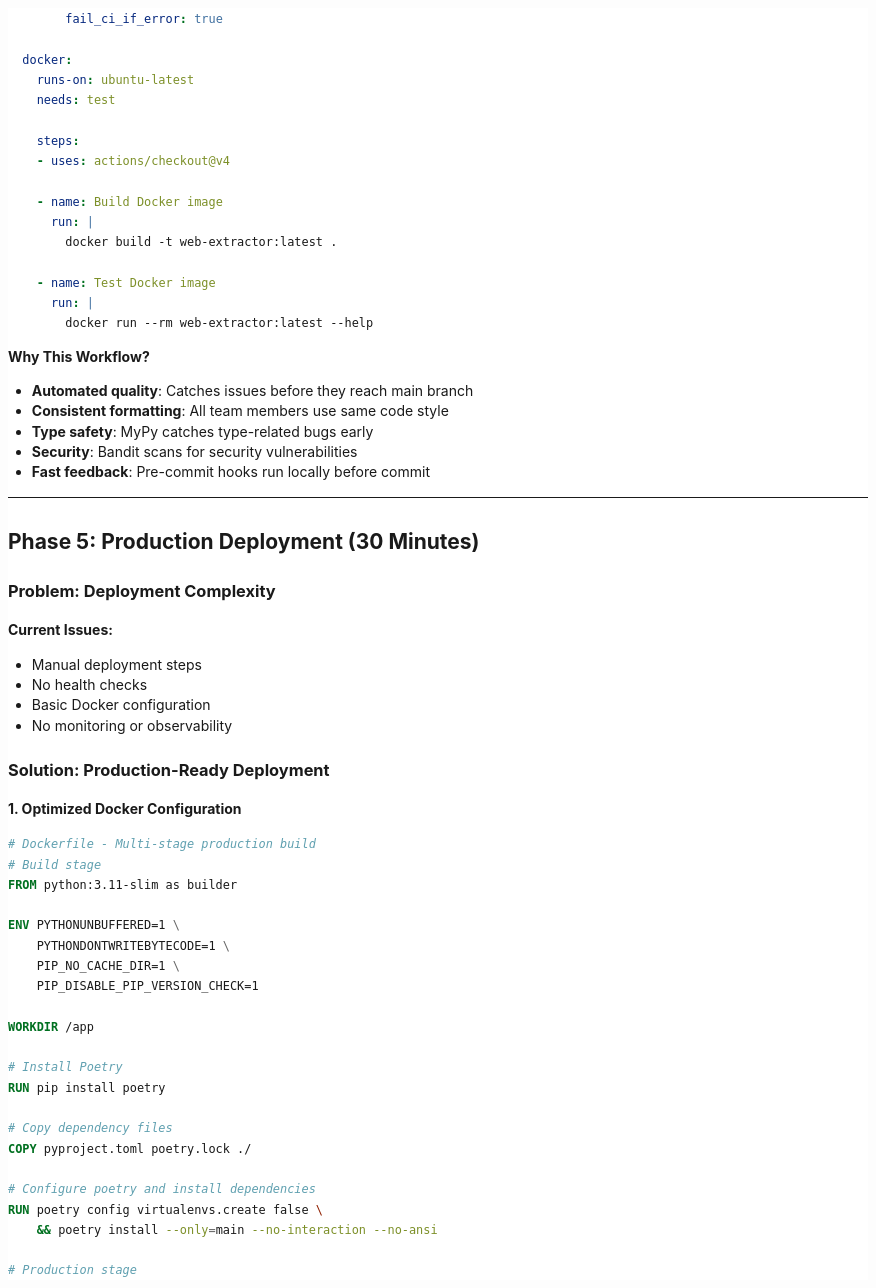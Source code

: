 ```yaml
        fail_ci_if_error: true

  docker:
    runs-on: ubuntu-latest
    needs: test

    steps:
    - uses: actions/checkout@v4

    - name: Build Docker image
      run: |
        docker build -t web-extractor:latest .

    - name: Test Docker image
      run: |
        docker run --rm web-extractor:latest --help
```

**Why This Workflow?**
- **Automated quality**: Catches issues before they reach main branch
- **Consistent formatting**: All team members use same code style
- **Type safety**: MyPy catches type-related bugs early
- **Security**: Bandit scans for security vulnerabilities
- **Fast feedback**: Pre-commit hooks run locally before commit

---

## **Phase 5: Production Deployment (30 Minutes)**

### **Problem: Deployment Complexity**

**Current Issues:**
- Manual deployment steps
- No health checks
- Basic Docker configuration
- No monitoring or observability

### **Solution: Production-Ready Deployment**

**1. Optimized Docker Configuration**

```dockerfile
# Dockerfile - Multi-stage production build
# Build stage
FROM python:3.11-slim as builder

ENV PYTHONUNBUFFERED=1 \
    PYTHONDONTWRITEBYTECODE=1 \
    PIP_NO_CACHE_DIR=1 \
    PIP_DISABLE_PIP_VERSION_CHECK=1

WORKDIR /app

# Install Poetry
RUN pip install poetry

# Copy dependency files
COPY pyproject.toml poetry.lock ./

# Configure poetry and install dependencies
RUN poetry config virtualenvs.create false \
    && poetry install --only=main --no-interaction --no-ansi

# Production stage
```